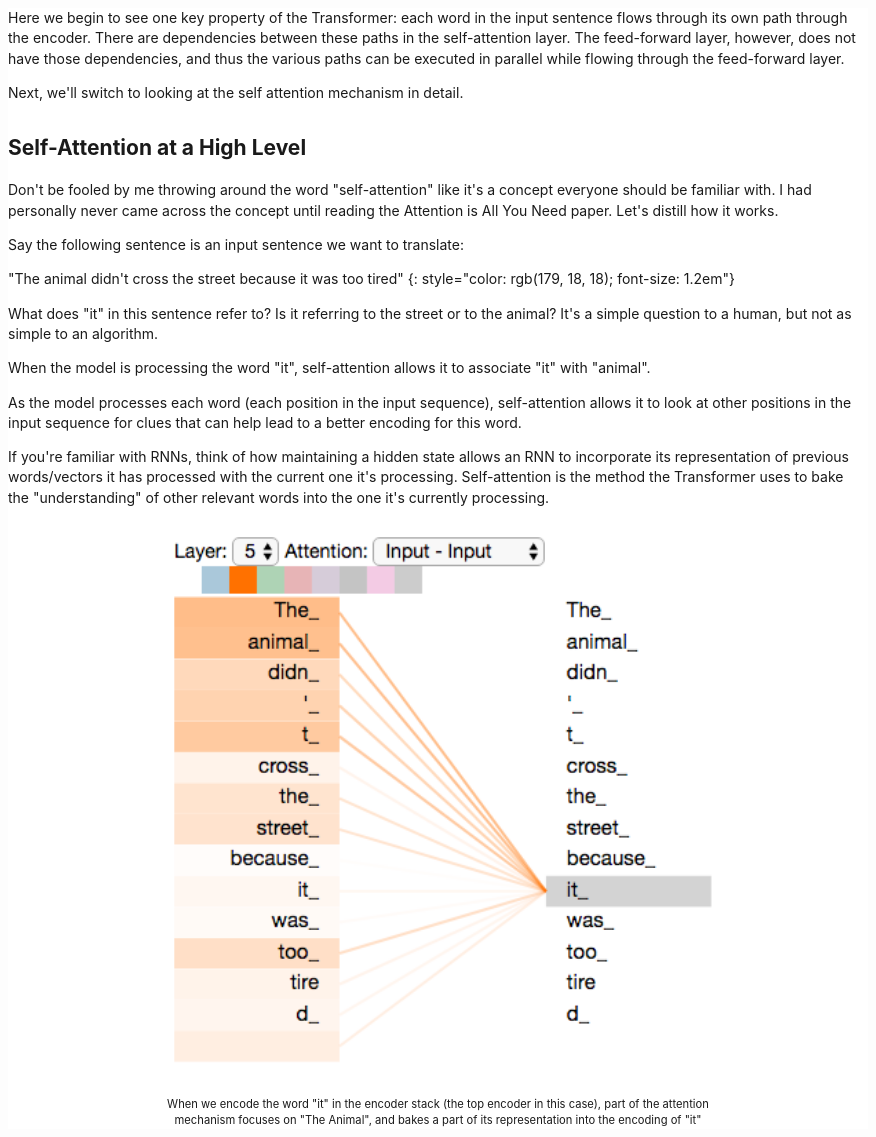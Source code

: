 Here we begin to see one key property of the Transformer: each word in the input sentence flows through its own path through the encoder. There are dependencies between these paths in the self-attention layer. The feed-forward layer, however, does not have those dependencies, and thus the various paths can be executed in parallel while flowing through the feed-forward layer.

Next, we'll switch to looking at the self attention mechanism in detail.

## Self-Attention at a High Level

Don't be fooled by me throwing around the word "self-attention" like it's a concept everyone should be familiar with. I had personally never came across the concept until reading the Attention is All You Need paper. Let's distill how it works.

Say the following sentence is an input sentence we want to translate:

"The animal didn't cross the street because it was too tired"
{: style="color: rgb(179, 18, 18); font-size: 1.2em"} 

What does "it" in this sentence refer to? Is it referring to the street or to the animal? It's a simple question to a human, but not as simple to an algorithm.

When the model is processing the word "it", self-attention allows it to associate "it" with "animal".

As the model processes each word (each position in the input sequence), self-attention allows it to look at other positions in the input sequence for clues that can help lead to a better encoding for this word.

If you're familiar with RNNs, think of how maintaining a hidden state allows an RNN to incorporate its representation of previous words/vectors it has processed with the current one it's processing. Self-attention is the method the Transformer uses to bake the "understanding" of other relevant words into the one it's currently processing.

<div style="text-align: center; max-width:70%; margin: 0 auto;">
    <img src="./images/transformer/transformer_self-attention_visualization.png" alt="transformer self-attention visualization" style="width: 100%;">
    <div style="text-align: center; font-style; font-size: 0.8em;">
        When we encode the word "it" in the encoder stack (the top encoder in this case), part of the attention mechanism focuses on "The Animal", and bakes a part of its representation into the encoding of "it"
    </div>
</div>
